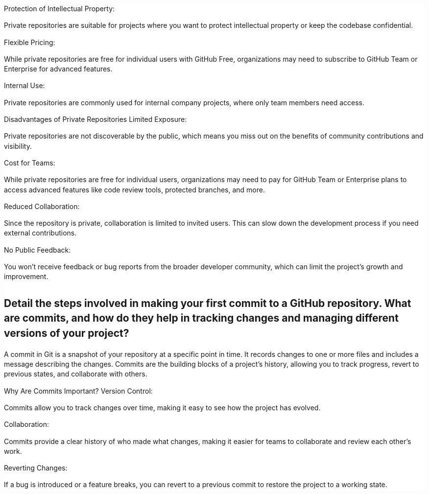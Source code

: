 Protection of Intellectual Property:

Private repositories are suitable for projects where you want to protect intellectual property or keep the codebase confidential.

Flexible Pricing:

While private repositories are free for individual users with GitHub Free, organizations may need to subscribe to GitHub Team or Enterprise for advanced features.

Internal Use:

Private repositories are commonly used for internal company projects, where only team members need access.

Disadvantages of Private Repositories
Limited Exposure:

Private repositories are not discoverable by the public, which means you miss out on the benefits of community contributions and visibility.

Cost for Teams:

While private repositories are free for individual users, organizations may need to pay for GitHub Team or Enterprise plans to access advanced features like code review tools, protected branches, and more.

Reduced Collaboration:

Since the repository is private, collaboration is limited to invited users. This can slow down the development process if you need external contributions.

No Public Feedback:

You won’t receive feedback or bug reports from the broader developer community, which can limit the project’s growth and improvement.

## Detail the steps involved in making your first commit to a GitHub repository. What are commits, and how do they help in tracking changes and managing different versions of your project?
A commit in Git is a snapshot of your repository at a specific point in time. It records changes to one or more files and includes a message describing the changes. Commits are the building blocks of a project’s history, allowing you to track progress, revert to previous states, and collaborate with others.

Why Are Commits Important?
Version Control:

Commits allow you to track changes over time, making it easy to see how the project has evolved.

Collaboration:

Commits provide a clear history of who made what changes, making it easier for teams to collaborate and review each other’s work.

Reverting Changes:

If a bug is introduced or a feature breaks, you can revert to a previous commit to restore the project to a working state.

